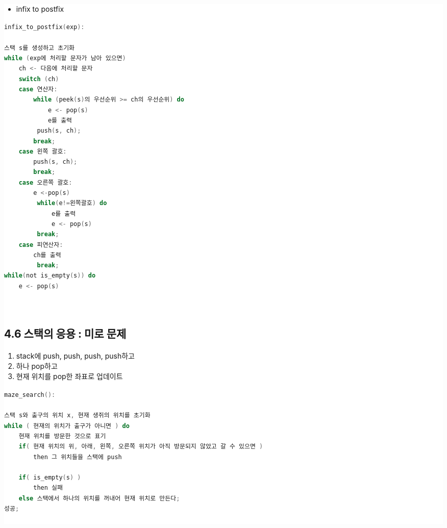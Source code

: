 - infix to postfix

```c
infix_to_postfix(exp):

스택 s를 생성하고 초기화
while (exp에 처리할 문자가 남아 있으면)
    ch <- 다음에 처리할 문자
    switch (ch)
    case 연산자:
        while (peek(s)의 우선순위 >= ch의 우선순위) do
        	e <- pop(s)
            e를 출력
         push(s, ch);
		break;
	case 왼쪽 괄호:
		push(s, ch);
		break;
	case 오른쪽 괄호:
		e <-pop(s)
         while(e!=왼쪽괄호) do
             e를 출력
             e <- pop(s)
         break;
	case 피연산자:
		ch를 출력
     	 break;
while(not is_empty(s)) do
    e <- pop(s)
    
       
```



## 4.6 스택의 응용 : 미로 문제

1. stack에 push, push, push, push하고
2. 하나 pop하고
3. 현재 위치를 pop한 좌표로 업데이트

```c
maze_search():
	
스택 s와 출구의 위치 x, 현재 생쥐의 위치를 초기화
while ( 현재의 위치가 출구가 아니면 ) do
    현재 위치를 방문한 것으로 표기
    if( 현재 위치의 위, 아래, 왼쪽, 오른쪽 위치가 아직 방문되지 않았고 갈 수 있으면 )
        then 그 위치들을 스택에 push
    
    if( is_empty(s) )
        then 실패
    else 스택에서 하나의 위치를 꺼내어 현재 위치로 만든다;
성공;
        
```
